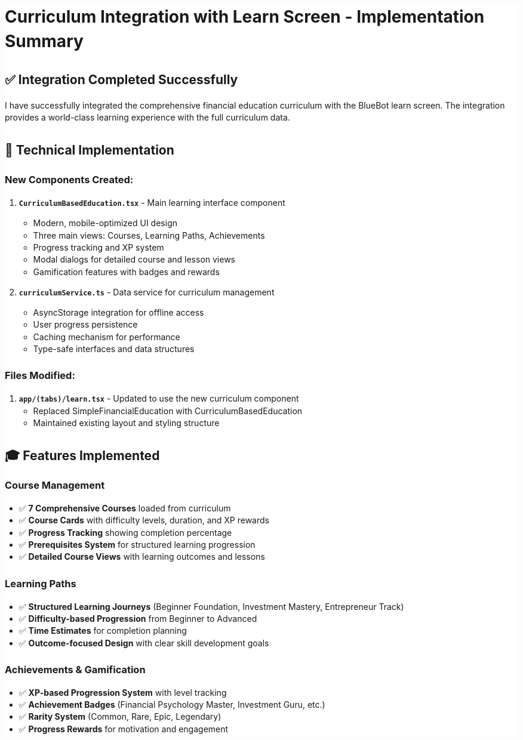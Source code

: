 # Curriculum Integration with Learn Screen - Implementation Summary

## ✅ Integration Completed Successfully

I have successfully integrated the comprehensive financial education curriculum with the BlueBot learn screen. The integration provides a world-class learning experience with the full curriculum data.

## 🔧 Technical Implementation

### **New Components Created:**

1. **`CurriculumBasedEducation.tsx`** - Main learning interface component
   - Modern, mobile-optimized UI design
   - Three main views: Courses, Learning Paths, Achievements
   - Progress tracking and XP system
   - Modal dialogs for detailed course and lesson views
   - Gamification features with badges and rewards

2. **`curriculumService.ts`** - Data service for curriculum management
   - AsyncStorage integration for offline access
   - User progress persistence
   - Caching mechanism for performance
   - Type-safe interfaces and data structures

### **Files Modified:**

1. **`app/(tabs)/learn.tsx`** - Updated to use the new curriculum component
   - Replaced SimpleFinancialEducation with CurriculumBasedEducation
   - Maintained existing layout and styling structure

## 🎓 Features Implemented

### **Course Management**
- ✅ **7 Comprehensive Courses** loaded from curriculum
- ✅ **Course Cards** with difficulty levels, duration, and XP rewards
- ✅ **Progress Tracking** showing completion percentage
- ✅ **Prerequisites System** for structured learning progression
- ✅ **Detailed Course Views** with learning outcomes and lessons

### **Learning Paths**
- ✅ **Structured Learning Journeys** (Beginner Foundation, Investment Mastery, Entrepreneur Track)
- ✅ **Difficulty-based Progression** from Beginner to Advanced
- ✅ **Time Estimates** for completion planning
- ✅ **Outcome-focused Design** with clear skill development goals

### **Achievements & Gamification**
- ✅ **XP-based Progression System** with level tracking
- ✅ **Achievement Badges** (Financial Psychology Master, Investment Guru, etc.)
- ✅ **Rarity System** (Common, Rare, Epic, Legendary)
- ✅ **Progress Rewards** for motivation and engagement
